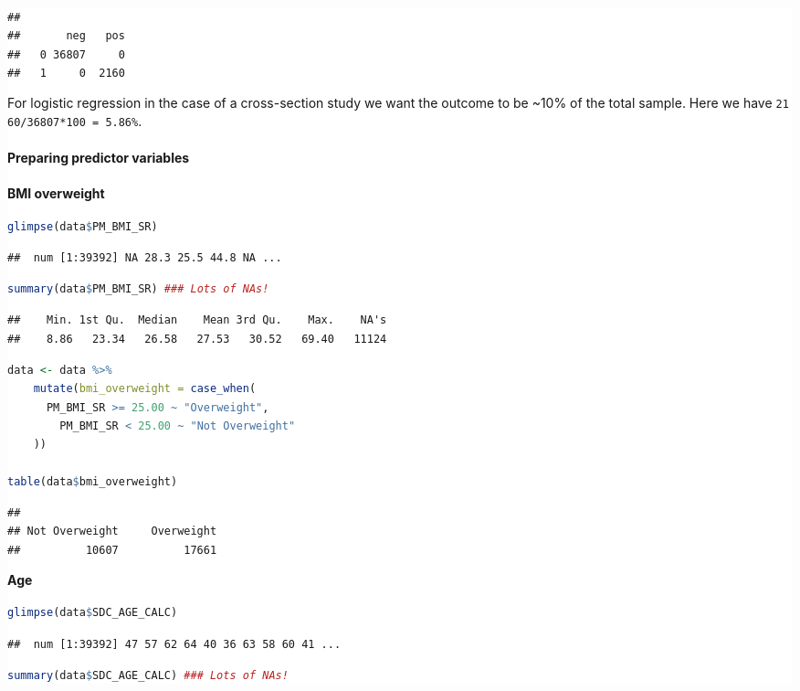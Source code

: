 ```
##    
##       neg   pos
##   0 36807     0
##   1     0  2160
```

For logistic regression in the case of a cross-section study we want the outcome to be ~10% of the total sample. Here we have `2160/36807*100 = 5.86%`. 

#### Preparing predictor variables

**BMI overweight**


``` r
glimpse(data$PM_BMI_SR)
```

```
##  num [1:39392] NA 28.3 25.5 44.8 NA ...
```

``` r
summary(data$PM_BMI_SR) ### Lots of NAs! 
```

```
##    Min. 1st Qu.  Median    Mean 3rd Qu.    Max.    NA's 
##    8.86   23.34   26.58   27.53   30.52   69.40   11124
```

``` r
data <- data %>%
	mutate(bmi_overweight = case_when(
	  PM_BMI_SR >= 25.00 ~ "Overweight",
		PM_BMI_SR < 25.00 ~ "Not Overweight"
	))

table(data$bmi_overweight)
```

```
## 
## Not Overweight     Overweight 
##          10607          17661
```

**Age**


``` r
glimpse(data$SDC_AGE_CALC)
```

```
##  num [1:39392] 47 57 62 64 40 36 63 58 60 41 ...
```

``` r
summary(data$SDC_AGE_CALC) ### Lots of NAs! 
```
